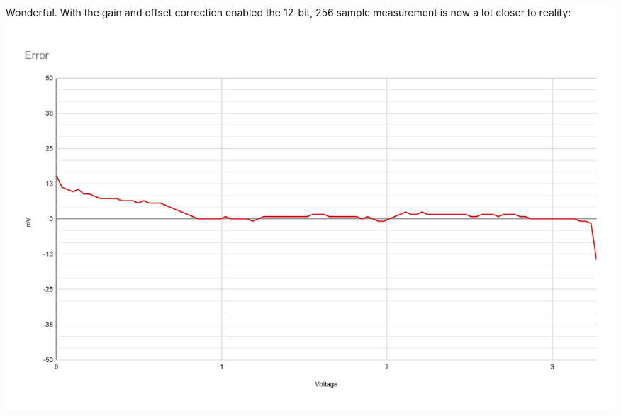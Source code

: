 <script>
(function() {
    const form = document.querySelector("#error-calculator");
    let calc = function(){
        let in_voltage = parseFloat(form.querySelector("[name=in-voltage]").value);
        let high_voltage = parseFloat(form.querySelector("[name=high-voltage]").value);
        let low_voltage = parseFloat(form.querySelector("[name=low-voltage]").value);
        let low_measured = parseFloat(form.querySelector("[name=low-measured]").value);
        let high_measured = parseFloat(form.querySelector("[name=high-measured]").value);
        let low_expected = Math.round(low_voltage / in_voltage * 4096);
        let high_expected = Math.round(high_voltage / in_voltage * 4096);
        let gain_error = (high_measured - low_measured) / (high_expected - low_expected);
        let offset_error = Math.round(low_measured - (gain_error * low_expected));
        let gain_error_reg = Math.round(2048 / gain_error);
        form.querySelector("input[name=gain-error]").value = gain_error.toLocaleString(undefined, {maximumFactionDigits: 3});
        form.querySelector("input[name=gain-error-reg]").value = gain_error_reg;
        form.querySelector("input[name=offset-error]").value = offset_error;
    };
    form.addEventListener("change", calc);
    calc();
})();
</script>


Wonderful. With the gain and offset correction enabled the 12-bit, 256 sample measurement is now a lot closer to reality:

![gain and offset error correction enabled](./adc_chart_6.svg)


[datasheet]: http://ww1.microchip.com/downloads/en/DeviceDoc/SAM_D21_DA1_Family_DataSheet_DS40001882F.pdf
[TB3185]: http://ww1.microchip.com/downloads/en/DeviceDoc/90003185A.pdf
[SLAA013]: https://www.ti.com/lit/an/slaa013/slaa013.pdf
[sensor_linearization]: https://www.ti.com/lit/ug/tidua11a/tidua11a.pdf?ts=1595034352276